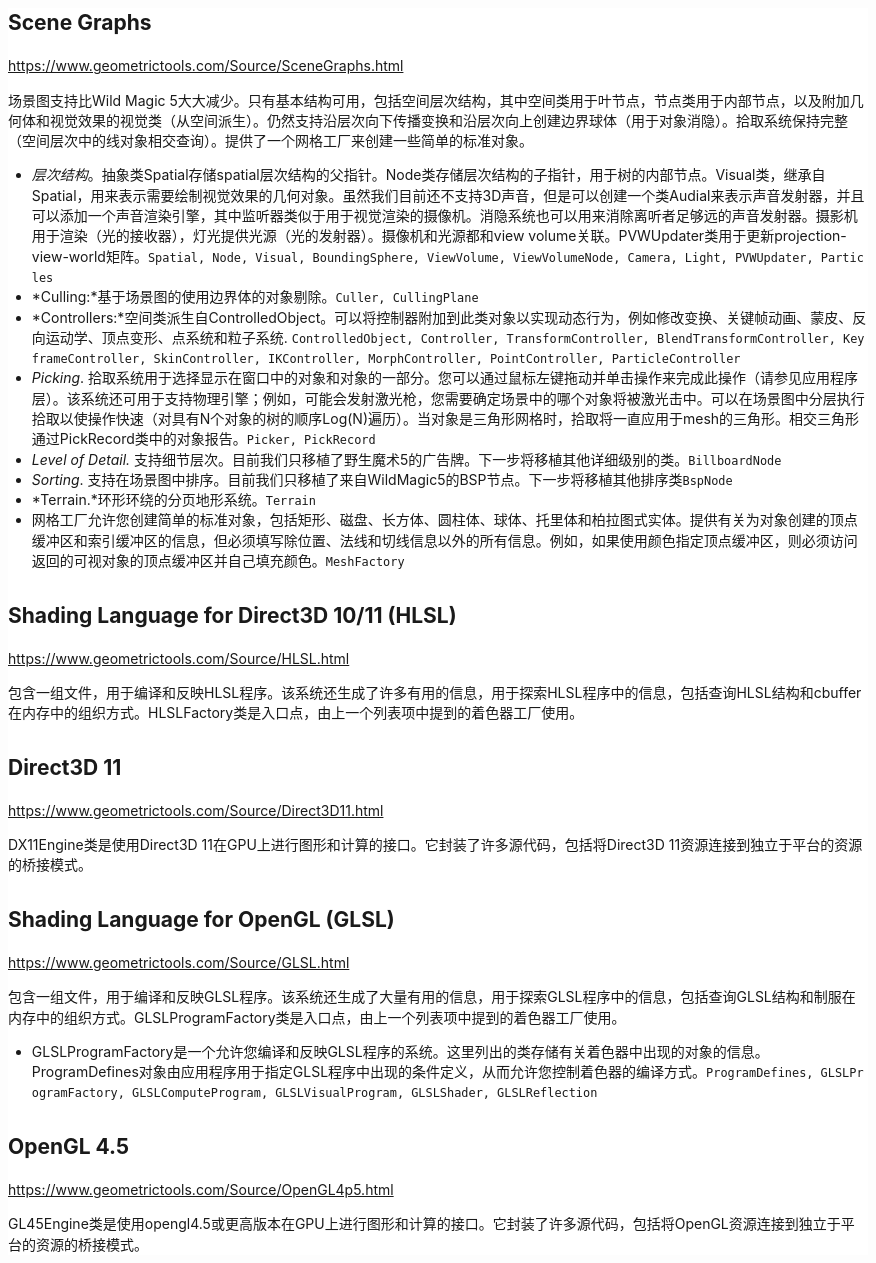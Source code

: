 ## Scene Graphs

https://www.geometrictools.com/Source/SceneGraphs.html

场景图支持比Wild Magic 5大大减少。只有基本结构可用，包括空间层次结构，其中空间类用于叶节点，节点类用于内部节点，以及附加几何体和视觉效果的视觉类（从空间派生）。仍然支持沿层次向下传播变换和沿层次向上创建边界球体（用于对象消隐）。拾取系统保持完整（空间层次中的线对象相交查询）。提供了一个网格工厂来创建一些简单的标准对象。

- *层次结构*。抽象类Spatial存储spatial层次结构的父指针。Node类存储层次结构的子指针，用于树的内部节点。Visual类，继承自Spatial，用来表示需要绘制视觉效果的几何对象。虽然我们目前还不支持3D声音，但是可以创建一个类Audial来表示声音发射器，并且可以添加一个声音渲染引擎，其中监听器类似于用于视觉渲染的摄像机。消隐系统也可以用来消除离听者足够远的声音发射器。摄影机用于渲染（光的接收器），灯光提供光源（光的发射器）。摄像机和光源都和view volume关联。PVWUpdater类用于更新projection-view-world矩阵。`Spatial, Node, Visual, BoundingSphere, ViewVolume, ViewVolumeNode, Camera, Light, PVWUpdater, Particles`
- *Culling:*基于场景图的使用边界体的对象剔除。`Culler, CullingPlane`
- *Controllers:*空间类派生自ControlledObject。可以将控制器附加到此类对象以实现动态行为，例如修改变换、关键帧动画、蒙皮、反向运动学、顶点变形、点系统和粒子系统. `ControlledObject, Controller, TransformController, BlendTransformController, KeyframeController, SkinController, IKController, MorphController, PointController, ParticleController`
- *Picking*. 拾取系统用于选择显示在窗口中的对象和对象的一部分。您可以通过鼠标左键拖动并单击操作来完成此操作（请参见应用程序层）。该系统还可用于支持物理引擎；例如，可能会发射激光枪，您需要确定场景中的哪个对象将被激光击中。可以在场景图中分层执行拾取以使操作快速（对具有N个对象的树的顺序Log(N)遍历）。当对象是三角形网格时，拾取将一直应用于mesh的三角形。相交三角形通过PickRecord类中的对象报告。`Picker, PickRecord`
- *Level of Detail.* 支持细节层次。目前我们只移植了野生魔术5的广告牌。下一步将移植其他详细级别的类。`BillboardNode`
- *Sorting*. 支持在场景图中排序。目前我们只移植了来自WildMagic5的BSP节点。下一步将移植其他排序类`BspNode`
- *Terrain.*环形环绕的分页地形系统。`Terrain`
- 网格工厂允许您创建简单的标准对象，包括矩形、磁盘、长方体、圆柱体、球体、托里体和柏拉图式实体。提供有关为对象创建的顶点缓冲区和索引缓冲区的信息，但必须填写除位置、法线和切线信息以外的所有信息。例如，如果使用颜色指定顶点缓冲区，则必须访问返回的可视对象的顶点缓冲区并自己填充颜色。`MeshFactory`

## Shading Language for Direct3D 10/11 (HLSL)

https://www.geometrictools.com/Source/HLSL.html

包含一组文件，用于编译和反映HLSL程序。该系统还生成了许多有用的信息，用于探索HLSL程序中的信息，包括查询HLSL结构和cbuffer在内存中的组织方式。HLSLFactory类是入口点，由上一个列表项中提到的着色器工厂使用。

## Direct3D 11

https://www.geometrictools.com/Source/Direct3D11.html

 DX11Engine类是使用Direct3D 11在GPU上进行图形和计算的接口。它封装了许多源代码，包括将Direct3D 11资源连接到独立于平台的资源的桥接模式。 

## Shading Language for OpenGL (GLSL)

https://www.geometrictools.com/Source/GLSL.html

包含一组文件，用于编译和反映GLSL程序。该系统还生成了大量有用的信息，用于探索GLSL程序中的信息，包括查询GLSL结构和制服在内存中的组织方式。GLSLProgramFactory类是入口点，由上一个列表项中提到的着色器工厂使用。

- GLSLProgramFactory是一个允许您编译和反映GLSL程序的系统。这里列出的类存储有关着色器中出现的对象的信息。ProgramDefines对象由应用程序用于指定GLSL程序中出现的条件定义，从而允许您控制着色器的编译方式。`ProgramDefines, GLSLProgramFactory, GLSLComputeProgram, GLSLVisualProgram, GLSLShader, GLSLReflection`

## OpenGL 4.5

https://www.geometrictools.com/Source/OpenGL4p5.html

GL45Engine类是使用opengl4.5或更高版本在GPU上进行图形和计算的接口。它封装了许多源代码，包括将OpenGL资源连接到独立于平台的资源的桥接模式。
